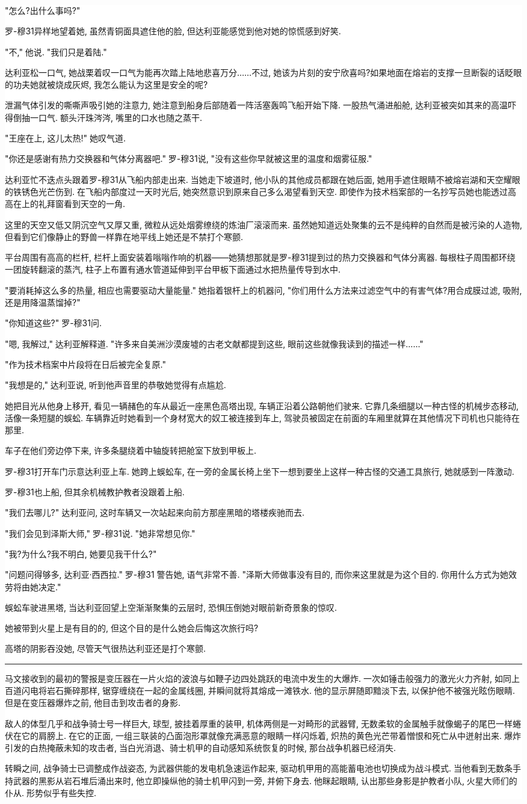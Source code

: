 "怎么?出什么事吗?"

罗-穆31异样地望着她, 虽然青铜面具遮住他的脸, 但达利亚能感觉到他对她的惊慌感到好笑.

"不," 他说. "我们只是着陆."

达利亚松一口气, 她战栗着叹一口气为能再次踏上陆地悲喜万分……不过, 她该为片刻的安宁欣喜吗?如果地面在熔岩的支撑一旦断裂的话眨眼的功夫她就被烧成灰烬, 我怎么能认为这里是安全的呢?

泄漏气体引发的嘶嘶声吸引她的注意力, 她注意到船身后部随着一阵活塞轰鸣飞船开始下降. 一股热气涌进船舱, 达利亚被突如其来的高温吓得倒抽一口气. 额头汗珠涔涔, 嘴里的口水也随之蒸干.

"王座在上, 这儿太热!" 她叹气道.

"你还是感谢有热力交换器和气体分离器吧." 罗-穆31说, "没有这些你早就被这里的温度和烟雾征服."

达利亚忙不迭点头跟着罗-穆31从飞船内部走出来. 当她走下坡道时, 他小队的其他成员都跟在她后面, 她用手遮住眼睛不被熔岩湖和天空耀眼的铁锈色光芒伤到. 在飞船内部度过一天时光后, 她突然意识到原来自己多么渴望看到天空. 即使作为技术档案部的一名抄写员她也能透过高高在上的礼拜窗看到天空的一角.

这里的天空又低又阴沉空气又厚又重, 微粒从远处烟雾缭绕的炼油厂滚滚而来. 虽然她知道远处聚集的云不是纯粹的自然而是被污染的人造物, 但看到它们像静止的野兽一样靠在地平线上她还是不禁打个寒颤.

平台周围有高高的栏杆, 栏杆上面安装着嗡嗡作响的机器——她猜想那就是罗-穆31提到过的热力交换器和气体分离器. 每根柱子周围都环绕一团旋转翻滚的蒸汽, 柱子上布置有通水管道延伸到平台甲板下面通过水把热量传导到水中.

"要消耗掉这么多的热量, 相应也需要驱动大量能量." 她指着银杆上的机器问, "你们用什么方法来过滤空气中的有害气体?用合成膜过滤, 吸附, 还是用降温蒸馏掉?"

"你知道这些?" 罗-穆31问.

"嗯, 我解过," 达利亚解释道. "许多来自美洲沙漠废墟的古老文献都提到这些, 眼前这些就像我读到的描述一样……"

"作为技术档案中片段将在日后被完全复原."

"我想是的," 达利亚说, 听到他声音里的恭敬她觉得有点尴尬.

她把目光从他身上移开, 看见一辆赭色的车从最近一座黑色高塔出现, 车辆正沿着公路朝他们驶来. 它靠几条细腿以一种古怪的机械步态移动, 活像一条短腿的蜈蚣. 车辆靠近时她看到一个身材宽大的奴工被连接到车上, 驾驶员被固定在前面的车厢里就算在其他情况下司机也只能待在那里.

车子在他们旁边停下来, 许多条腿绕着中轴旋转把舱室下放到甲板上.

罗-穆31打开车门示意达利亚上车. 她跨上蜈蚣车, 在一旁的金属长椅上坐下一想到要坐上这样一种古怪的交通工具旅行, 她就感到一阵激动.

罗-穆31也上船, 但其余机械教护教者没跟着上船.

"我们去哪儿?" 达利亚问, 这时车辆又一次站起来向前方那座黑暗的塔楼疾驰而去.

"我们会见到泽斯大师," 罗-穆31说. "她非常想见你."

"我?为什么?我不明白, 她要见我干什么?"

"问题问得够多, 达利亚·西西拉." 罗-穆31 警告她, 语气非常不善. "泽斯大师做事没有目的, 而你来这里就是为这个目的. 你用什么方式为她效劳将由她决定."

蜈蚣车驶进黑塔, 当达利亚回望上空渐渐聚集的云层时, 恐惧压倒她对眼前新奇景象的惊叹.

她被带到火星上是有目的的, 但这个目的是什么她会后悔这次旅行吗?

高塔的阴影吞没她, 尽管天气很热达利亚还是打个寒颤.

--------

马文接收到的最初的警报是变压器在一片火焰的波浪与如鞭子边四处跳跃的电流中发生的大爆炸. 一次如锤击般强力的激光火力齐射, 如同上百道闪电将岩石撕碎那样, 锯穿缠绕在一起的金属线圈, 并瞬间就将其熔成一滩铁水. 他的显示屏随即黯淡下去, 以保护他不被强光眩伤眼睛. 但是在变压器爆炸之前, 他目击到攻击者的身影.

敌人的体型几乎和战争骑士号一样巨大, 球型, 披挂着厚重的装甲, 机体两侧是一对畸形的武器臂, 无数柔软的金属触手就像蝎子的尾巴一样蜷伏在它的肩膀上. 在它的正面, 一组三联装的凸面泡形罩就像充满恶意的眼睛一样闪烁着, 炽热的黄色光芒带着憎恨和死亡从中迸射出来. 爆炸引发的白热掩蔽未知的攻击者, 当白光消退、骑士机甲的自动感知系统恢复的时候, 那台战争机器已经消失.

转瞬之间, 战争骑士已调整成作战姿态, 为武器供能的发电机急速运作起来, 驱动机甲用的高能蓄电池也切换成为战斗模式. 当他看到无数条手持武器的黑影从岩石堆后涌出来时, 他立即操纵他的骑士机甲闪到一旁, 并俯下身去. 他眯起眼睛, 认出那些身影是护教者小队, 火星大师们的仆从. 形势似乎有些失控.

